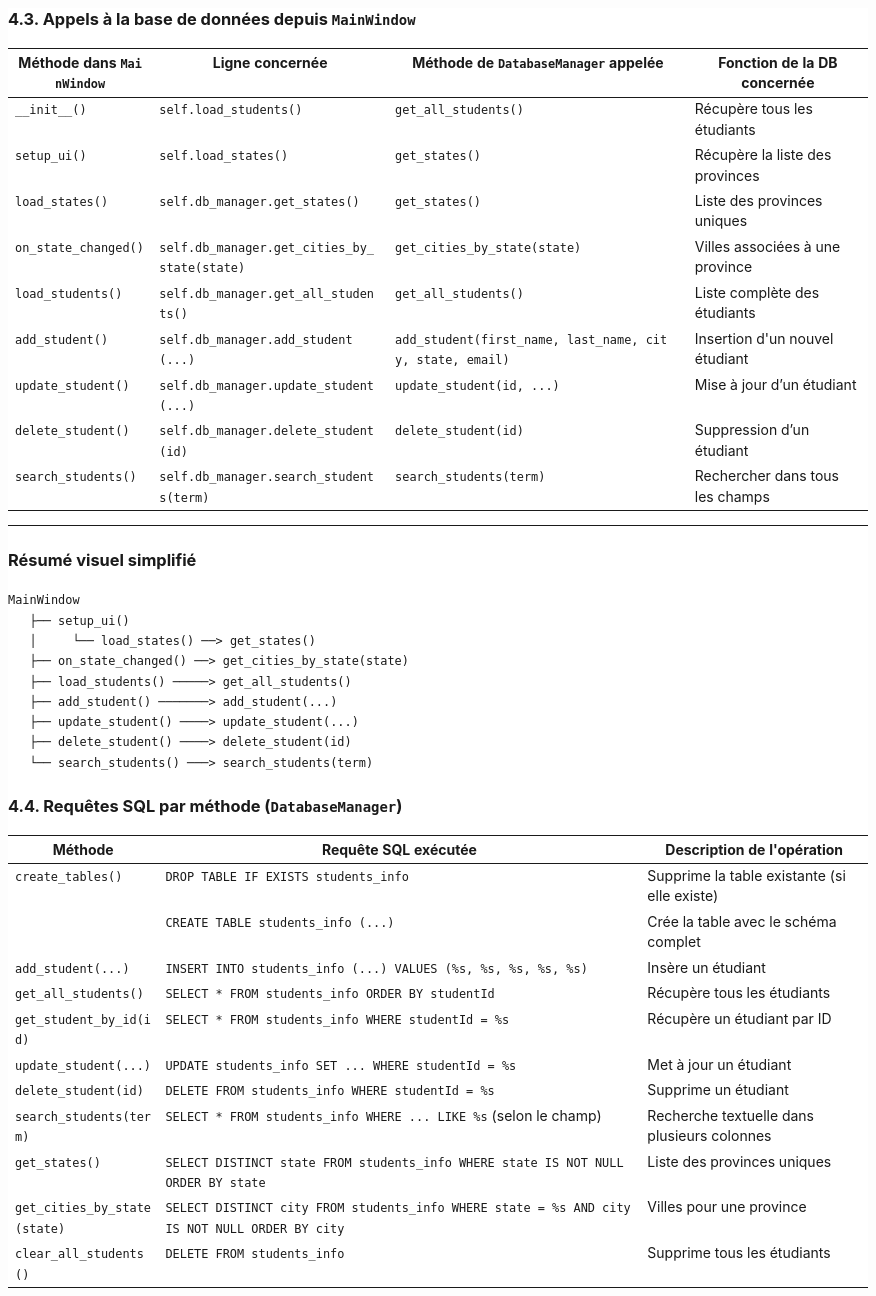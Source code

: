 




### 4.3. Appels à la base de données depuis `MainWindow`

| Méthode dans `MainWindow` | Ligne concernée                              | Méthode de `DatabaseManager` appelée                     | Fonction de la DB concernée     |
| ------------------------- | -------------------------------------------- | -------------------------------------------------------- | ------------------------------- |
| `__init__()`              | `self.load_students()`                       | `get_all_students()`                                     | Récupère tous les étudiants     |
| `setup_ui()`              | `self.load_states()`                         | `get_states()`                                           | Récupère la liste des provinces |
| `load_states()`           | `self.db_manager.get_states()`               | `get_states()`                                           | Liste des provinces uniques     |
| `on_state_changed()`      | `self.db_manager.get_cities_by_state(state)` | `get_cities_by_state(state)`                             | Villes associées à une province |
| `load_students()`         | `self.db_manager.get_all_students()`         | `get_all_students()`                                     | Liste complète des étudiants    |
| `add_student()`           | `self.db_manager.add_student(...)`           | `add_student(first_name, last_name, city, state, email)` | Insertion d'un nouvel étudiant  |
| `update_student()`        | `self.db_manager.update_student(...)`        | `update_student(id, ...)`                                | Mise à jour d’un étudiant       |
| `delete_student()`        | `self.db_manager.delete_student(id)`         | `delete_student(id)`                                     | Suppression d’un étudiant       |
| `search_students()`       | `self.db_manager.search_students(term)`      | `search_students(term)`                                  | Rechercher dans tous les champs |

---

### Résumé visuel simplifié

```
MainWindow
   ├── setup_ui()
   │     └── load_states() ──> get_states()
   ├── on_state_changed() ──> get_cities_by_state(state)
   ├── load_students() ─────> get_all_students()
   ├── add_student() ───────> add_student(...)
   ├── update_student() ────> update_student(...)
   ├── delete_student() ────> delete_student(id)
   └── search_students() ───> search_students(term)
```






### 4.4. Requêtes SQL par méthode (`DatabaseManager`)

| Méthode                      | Requête SQL exécutée                                                                          | Description de l'opération                   |
| ---------------------------- | --------------------------------------------------------------------------------------------- | -------------------------------------------- |
| `create_tables()`            | `DROP TABLE IF EXISTS students_info`                                                          | Supprime la table existante (si elle existe) |
|                              | `CREATE TABLE students_info (...)`                                                            | Crée la table avec le schéma complet         |
| `add_student(...)`           | `INSERT INTO students_info (...) VALUES (%s, %s, %s, %s, %s)`                                 | Insère un étudiant                           |
| `get_all_students()`         | `SELECT * FROM students_info ORDER BY studentId`                                              | Récupère tous les étudiants                  |
| `get_student_by_id(id)`      | `SELECT * FROM students_info WHERE studentId = %s`                                            | Récupère un étudiant par ID                  |
| `update_student(...)`        | `UPDATE students_info SET ... WHERE studentId = %s`                                           | Met à jour un étudiant                       |
| `delete_student(id)`         | `DELETE FROM students_info WHERE studentId = %s`                                              | Supprime un étudiant                         |
| `search_students(term)`      | `SELECT * FROM students_info WHERE ... LIKE %s` (selon le champ)                              | Recherche textuelle dans plusieurs colonnes  |
| `get_states()`               | `SELECT DISTINCT state FROM students_info WHERE state IS NOT NULL ORDER BY state`             | Liste des provinces uniques                  |
| `get_cities_by_state(state)` | `SELECT DISTINCT city FROM students_info WHERE state = %s AND city IS NOT NULL ORDER BY city` | Villes pour une province                     |
| `clear_all_students()`       | `DELETE FROM students_info`                                                                   | Supprime tous les étudiants                  |